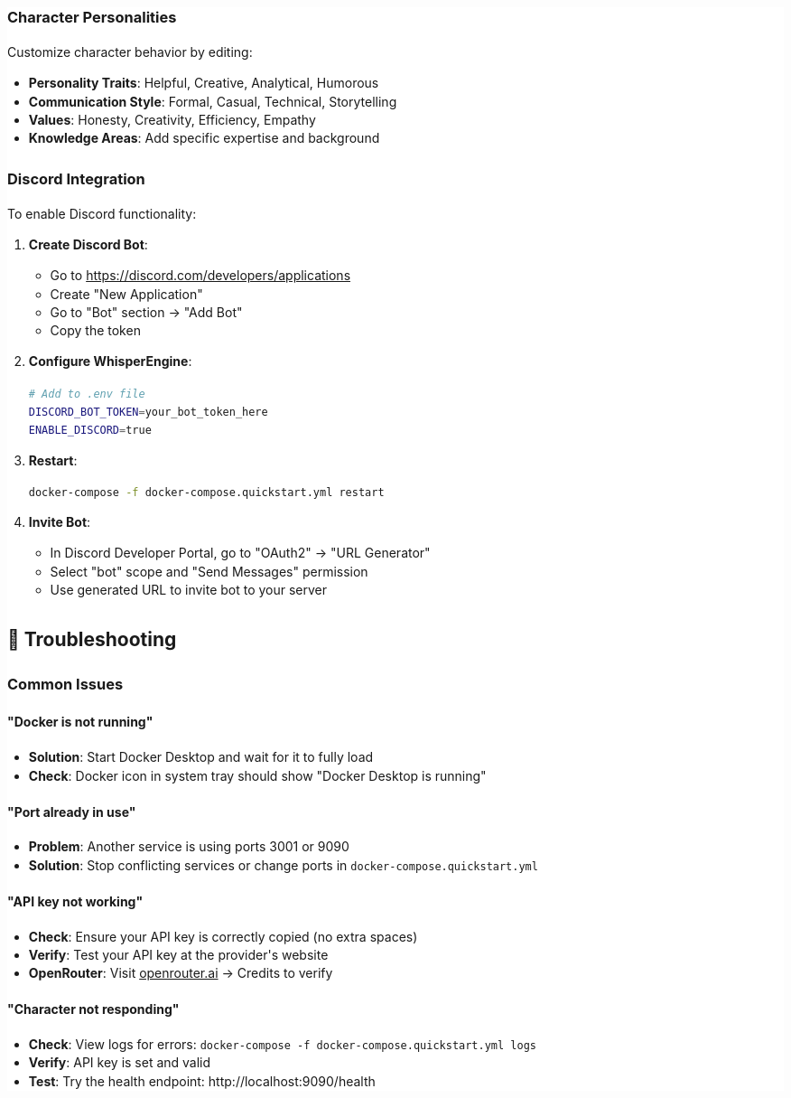 ### **Character Personalities**

Customize character behavior by editing:
- **Personality Traits**: Helpful, Creative, Analytical, Humorous
- **Communication Style**: Formal, Casual, Technical, Storytelling
- **Values**: Honesty, Creativity, Efficiency, Empathy
- **Knowledge Areas**: Add specific expertise and background

### **Discord Integration**

To enable Discord functionality:

1. **Create Discord Bot**:
   - Go to https://discord.com/developers/applications
   - Create "New Application"
   - Go to "Bot" section → "Add Bot"
   - Copy the token

2. **Configure WhisperEngine**:
   ```bash
   # Add to .env file
   DISCORD_BOT_TOKEN=your_bot_token_here
   ENABLE_DISCORD=true
   ```

3. **Restart**:
   ```bash
   docker-compose -f docker-compose.quickstart.yml restart
   ```

4. **Invite Bot**:
   - In Discord Developer Portal, go to "OAuth2" → "URL Generator"
   - Select "bot" scope and "Send Messages" permission
   - Use generated URL to invite bot to your server

## 🚨 Troubleshooting

### **Common Issues**

#### **"Docker is not running"**
- **Solution**: Start Docker Desktop and wait for it to fully load
- **Check**: Docker icon in system tray should show "Docker Desktop is running"

#### **"Port already in use"**
- **Problem**: Another service is using ports 3001 or 9090
- **Solution**: Stop conflicting services or change ports in `docker-compose.quickstart.yml`

#### **"API key not working"**
- **Check**: Ensure your API key is correctly copied (no extra spaces)
- **Verify**: Test your API key at the provider's website
- **OpenRouter**: Visit [openrouter.ai](https://openrouter.ai) → Credits to verify

#### **"Character not responding"**
- **Check**: View logs for errors: `docker-compose -f docker-compose.quickstart.yml logs`
- **Verify**: API key is set and valid
- **Test**: Try the health endpoint: http://localhost:9090/health
